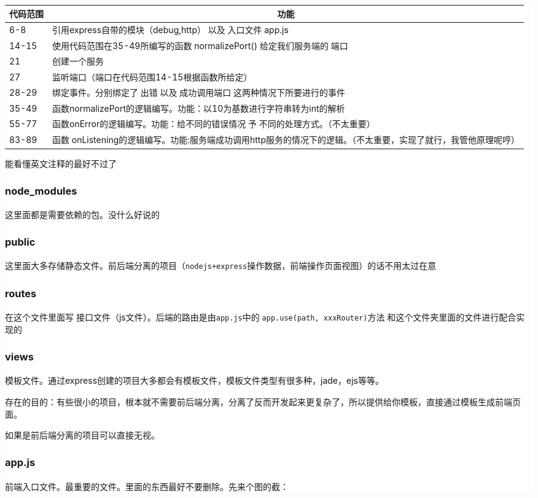 | 代码范围 | 功能                                                         |
| -------- | ------------------------------------------------------------ |
| 6-8      | 引用express自带的模块（debug,http） 以及  入口文件 app.js    |
| 14-15    | 使用代码范围在35-49所编写的函数 normalizePort() 给定我们服务端的 端口 |
| 21       | 创建一个服务                                                 |
| 27       | 监听端口（端口在代码范围14-15根据函数所给定）                |
| 28-29    | 绑定事件。分别绑定了 出错 以及 成功调用端口 这两种情况下所要进行的事件 |
| 35-49    | 函数normalizePort的逻辑编写。功能：以10为基数进行字符串转为int的解析 |
| 55-77    | 函数onError的逻辑编写。功能：给不同的错误情况 予 不同的处理方式。（不太重要） |
| 83-89    | 函数 onListening的逻辑编写。功能:服务端成功调用http服务的情况下的逻辑。（不太重要，实现了就行，我管他原理呢哼） |

能看懂英文注释的最好不过了

### node_modules

这里面都是需要依赖的包。没什么好说的

### public

这里面大多存储静态文件。前后端分离的项目（`nodejs+express`操作数据，前端操作页面视图）的话不用太过在意

### routes

在这个文件里面写 接口文件（js文件）。后端的路由是由`app.js`中的 `app.use(path, xxxRouter)`方法 和这个文件夹里面的文件进行配合实现的

### views

模板文件。通过express创建的项目大多都会有模板文件，模板文件类型有很多种，jade，ejs等等。

存在的目的：有些很小的项目，根本就不需要前后端分离，分离了反而开发起来更复杂了，所以提供给你模板，直接通过模板生成前端页面。

如果是前后端分离的项目可以直接无视。

### app.js

前端入口文件。最重要的文件。里面的东西最好不要删除。先来个图的截：


